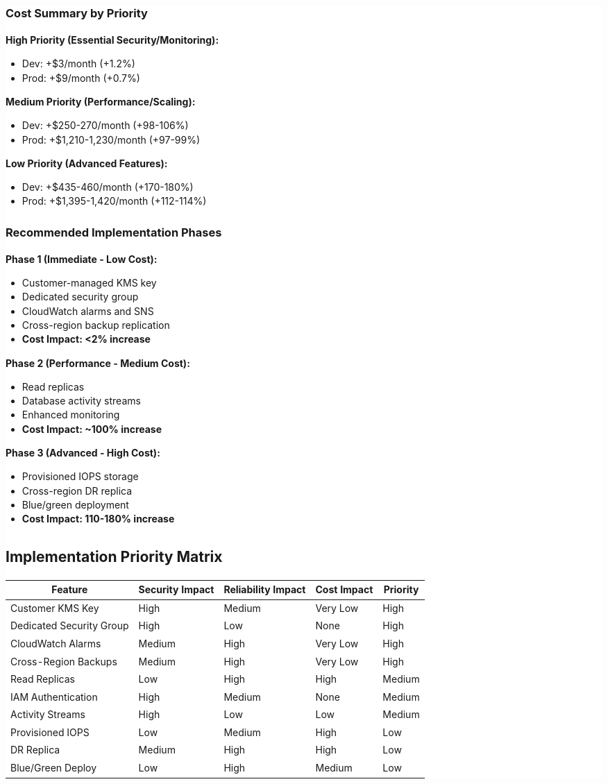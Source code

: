 ### Cost Summary by Priority

**High Priority (Essential Security/Monitoring):**
- Dev: +$3/month (+1.2%)
- Prod: +$9/month (+0.7%)

**Medium Priority (Performance/Scaling):**
- Dev: +$250-270/month (+98-106%)
- Prod: +$1,210-1,230/month (+97-99%)

**Low Priority (Advanced Features):**
- Dev: +$435-460/month (+170-180%)
- Prod: +$1,395-1,420/month (+112-114%)

### Recommended Implementation Phases

**Phase 1 (Immediate - Low Cost):**
- Customer-managed KMS key
- Dedicated security group
- CloudWatch alarms and SNS
- Cross-region backup replication
- **Cost Impact: <2% increase**

**Phase 2 (Performance - Medium Cost):**
- Read replicas
- Database activity streams
- Enhanced monitoring
- **Cost Impact: ~100% increase**

**Phase 3 (Advanced - High Cost):**
- Provisioned IOPS storage
- Cross-region DR replica
- Blue/green deployment
- **Cost Impact: 110-180% increase**

## Implementation Priority Matrix

| Feature | Security Impact | Reliability Impact | Cost Impact | Priority |
|---------|----------------|-------------------|-------------|----------|
| Customer KMS Key | High | Medium | Very Low | High |
| Dedicated Security Group | High | Low | None | High |
| CloudWatch Alarms | Medium | High | Very Low | High |
| Cross-Region Backups | Medium | High | Very Low | High |
| Read Replicas | Low | High | High | Medium |
| IAM Authentication | High | Medium | None | Medium |
| Activity Streams | High | Low | Low | Medium |
| Provisioned IOPS | Low | Medium | High | Low |
| DR Replica | Medium | High | High | Low |
| Blue/Green Deploy | Low | High | Medium | Low |
